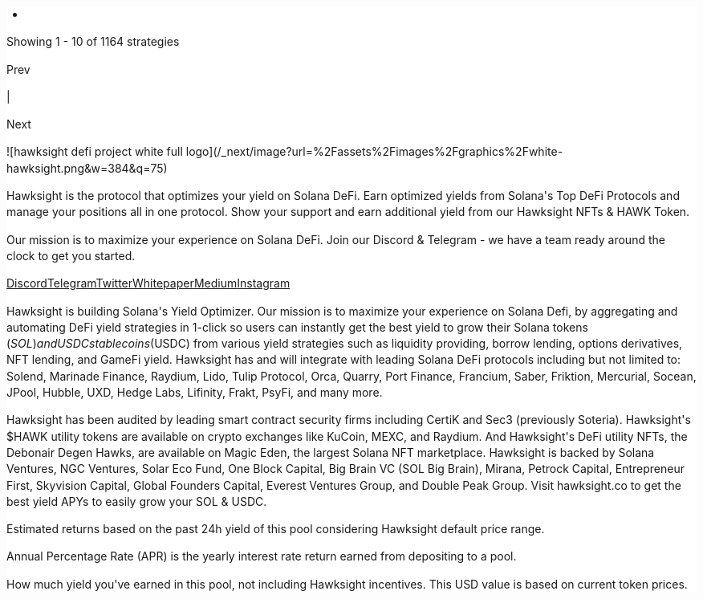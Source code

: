 -

Showing 1 \- 10 of 1164 strategies

Prev

|

Next

![hawksight defi project white full
logo](/_next/image?url=%2Fassets%2Fimages%2Fgraphics%2Fwhite-
hawksight.png&w=384&q=75)

Hawksight is the protocol that optimizes your yield on Solana DeFi. Earn
optimized yields from Solana's Top DeFi Protocols and manage your positions
all in one protocol. Show your support and earn additional yield from our
Hawksight NFTs & HAWK Token.

Our mission is to maximize your experience on Solana DeFi. Join our Discord &
Telegram \- we have a team ready around the clock to get you started.

[Discord](https://discord.gg/7ZDVwAaqWk)[Telegram](https://t.me/joinchat/XAIUa0s3WuZlOTM9)[Twitter](https://www.twitter.com/hawksightco)[Whitepaper](https://hawksight.gitbook.io/whitepaper/)[Medium](https://hawksight.medium.com/)[Instagram](https://instagram.com/hawksightco/)

Hawksight is building Solana's Yield Optimizer. Our mission is to maximize
your experience on Solana Defi, by aggregating and automating DeFi yield
strategies in 1-click so users can instantly get the best yield to grow their
Solana tokens ($SOL) and USDC stablecoins ($USDC) from various yield
strategies such as liquidity providing, borrow lending, options derivatives,
NFT lending, and GameFi yield. Hawksight has and will integrate with leading
Solana DeFi protocols including but not limited to: Solend, Marinade Finance,
Raydium, Lido, Tulip Protocol, Orca, Quarry, Port Finance, Francium, Saber,
Friktion, Mercurial, Socean, JPool, Hubble, UXD, Hedge Labs, Lifinity, Frakt,
PsyFi, and many more.

Hawksight has been audited by leading smart contract security firms including
CertiK and Sec3 (previously Soteria). Hawksight's $HAWK utility tokens are
available on crypto exchanges like KuCoin, MEXC, and Raydium. And Hawksight's
DeFi utility NFTs, the Debonair Degen Hawks, are available on Magic Eden, the
largest Solana NFT marketplace. Hawksight is backed by Solana Ventures, NGC
Ventures, Solar Eco Fund, One Block Capital, Big Brain VC (SOL Big Brain),
Mirana, Petrock Capital, Entrepreneur First, Skyvision Capital, Global
Founders Capital, Everest Ventures Group, and Double Peak Group. Visit
hawksight.co to get the best yield APYs to easily grow your SOL & USDC.

Estimated returns based on the past 24h yield of this pool considering
Hawksight default price range.

Annual Percentage Rate (APR) is the yearly interest rate return earned from
depositing to a pool.

How much yield you've earned in this pool, not including Hawksight incentives.
This USD value is based on current token prices.

